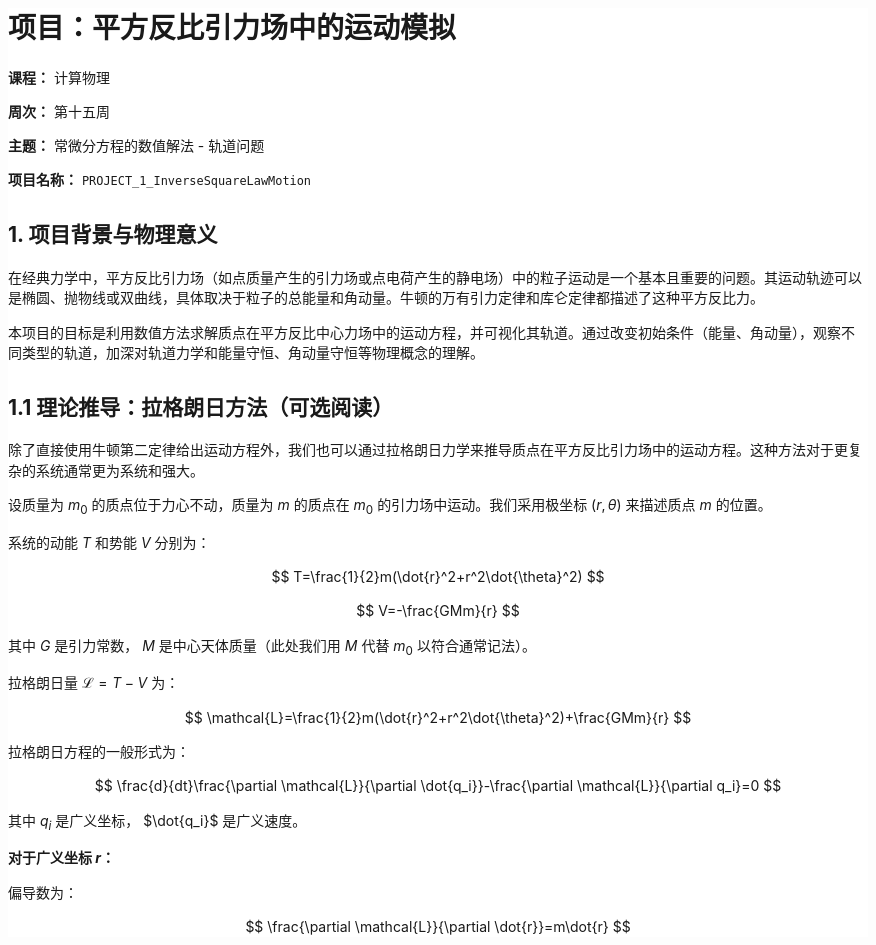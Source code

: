 # 项目：平方反比引力场中的运动模拟

**课程：** 计算物理

**周次：** 第十五周

**主题：** 常微分方程的数值解法 - 轨道问题

**项目名称：** `PROJECT_1_InverseSquareLawMotion`

## 1. 项目背景与物理意义

在经典力学中，平方反比引力场（如点质量产生的引力场或点电荷产生的静电场）中的粒子运动是一个基本且重要的问题。其运动轨迹可以是椭圆、抛物线或双曲线，具体取决于粒子的总能量和角动量。牛顿的万有引力定律和库仑定律都描述了这种平方反比力。

本项目的目标是利用数值方法求解质点在平方反比中心力场中的运动方程，并可视化其轨道。通过改变初始条件（能量、角动量），观察不同类型的轨道，加深对轨道力学和能量守恒、角动量守恒等物理概念的理解。

## 1.1 理论推导：拉格朗日方法（可选阅读）

除了直接使用牛顿第二定律给出运动方程外，我们也可以通过拉格朗日力学来推导质点在平方反比引力场中的运动方程。这种方法对于更复杂的系统通常更为系统和强大。

设质量为 $m_0$ 的质点位于力心不动，质量为 $m$ 的质点在 $m_0$ 的引力场中运动。我们采用极坐标 $(r, \theta)$ 来描述质点 $m$ 的位置。

系统的动能 $T$ 和势能 $V$ 分别为：

$$
T=\frac{1}{2}m(\dot{r}^2+r^2\dot{\theta}^2)
$$

$$
V=-\frac{GMm}{r}
$$

其中 $G$ 是引力常数， $M$ 是中心天体质量（此处我们用 $M$ 代替 $m_0$ 以符合通常记法）。

拉格朗日量 $\mathcal{L} = T - V$ 为：

$$
\mathcal{L}=\frac{1}{2}m(\dot{r}^2+r^2\dot{\theta}^2)+\frac{GMm}{r}
$$

拉格朗日方程的一般形式为：

$$
\frac{d}{dt}\frac{\partial \mathcal{L}}{\partial \dot{q_i}}-\frac{\partial \mathcal{L}}{\partial q_i}=0
$$

其中 $q_i$ 是广义坐标， $\dot{q_i}$ 是广义速度。

**对于广义坐标 $r$：**

偏导数为：

$$
\frac{\partial \mathcal{L}}{\partial \dot{r}}=m\dot{r}
$$
